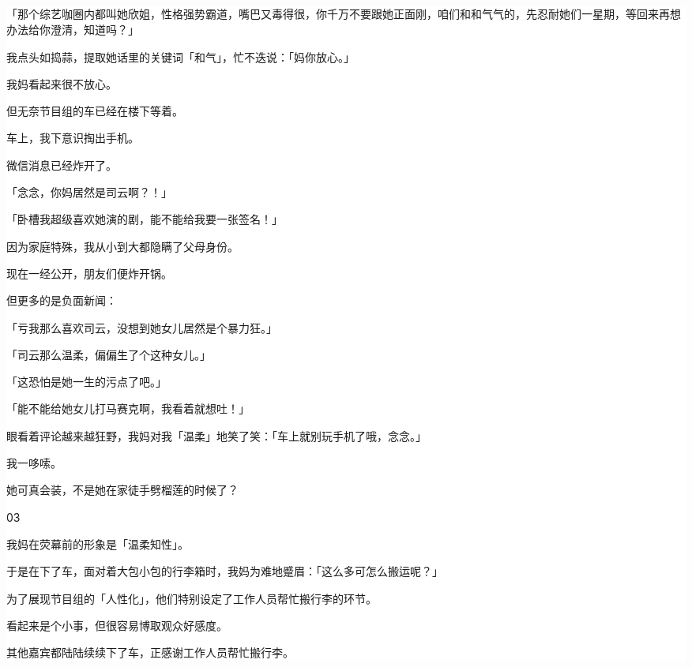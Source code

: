 
「那个综艺咖圈内都叫她欣姐，性格强势霸道，嘴巴又毒得很，你千万不要跟她正面刚，咱们和和气气的，先忍耐她们一星期，等回来再想办法给你澄清，知道吗？」


我点头如捣蒜，提取她话里的关键词「和气」，忙不迭说：「妈你放心。」


我妈看起来很不放心。


但无奈节目组的车已经在楼下等着。


车上，我下意识掏出手机。


微信消息已经炸开了。


「念念，你妈居然是司云啊？！」


「卧槽我超级喜欢她演的剧，能不能给我要一张签名！」


因为家庭特殊，我从小到大都隐瞒了父母身份。


现在一经公开，朋友们便炸开锅。


但更多的是负面新闻：


「亏我那么喜欢司云，没想到她女儿居然是个暴力狂。」


「司云那么温柔，偏偏生了个这种女儿。」


「这恐怕是她一生的污点了吧。」


「能不能给她女儿打马赛克啊，我看着就想吐！」


眼看着评论越来越狂野，我妈对我「温柔」地笑了笑：「车上就别玩手机了哦，念念。」


我一哆嗦。


她可真会装，不是她在家徒手劈榴莲的时候了？


03 


我妈在荧幕前的形象是「温柔知性」。


于是在下了车，面对着大包小包的行李箱时，我妈为难地蹙眉：「这么多可怎么搬运呢？」


为了展现节目组的「人性化」，他们特别设定了工作人员帮忙搬行李的环节。


看起来是个小事，但很容易博取观众好感度。


其他嘉宾都陆陆续续下了车，正感谢工作人员帮忙搬行李。

